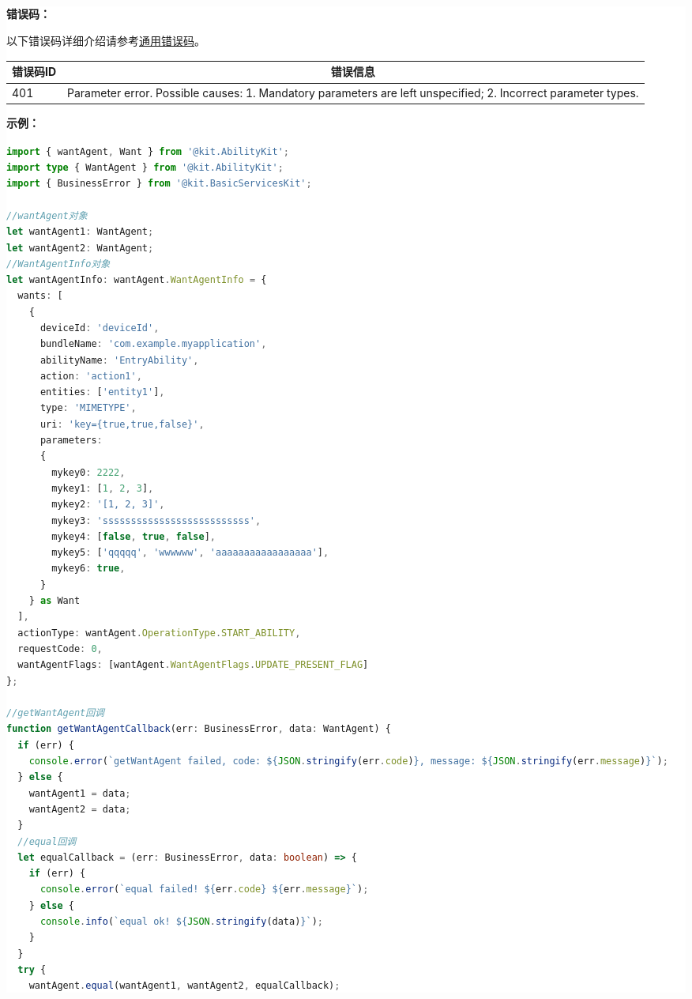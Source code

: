 **错误码：**

以下错误码详细介绍请参考[通用错误码](../errorcode-universal.md)。

| 错误码ID    | 错误信息            |
|-----------|--------------------|
| 401        | Parameter error. Possible causes: 1. Mandatory parameters are left unspecified; 2. Incorrect parameter types. |

**示例：**

```ts
import { wantAgent, Want } from '@kit.AbilityKit';
import type { WantAgent } from '@kit.AbilityKit';
import { BusinessError } from '@kit.BasicServicesKit';

//wantAgent对象
let wantAgent1: WantAgent;
let wantAgent2: WantAgent;
//WantAgentInfo对象
let wantAgentInfo: wantAgent.WantAgentInfo = {
  wants: [
    {
      deviceId: 'deviceId',
      bundleName: 'com.example.myapplication',
      abilityName: 'EntryAbility',
      action: 'action1',
      entities: ['entity1'],
      type: 'MIMETYPE',
      uri: 'key={true,true,false}',
      parameters:
      {
        mykey0: 2222,
        mykey1: [1, 2, 3],
        mykey2: '[1, 2, 3]',
        mykey3: 'ssssssssssssssssssssssssss',
        mykey4: [false, true, false],
        mykey5: ['qqqqq', 'wwwwww', 'aaaaaaaaaaaaaaaaa'],
        mykey6: true,
      }
    } as Want
  ],
  actionType: wantAgent.OperationType.START_ABILITY,
  requestCode: 0,
  wantAgentFlags: [wantAgent.WantAgentFlags.UPDATE_PRESENT_FLAG]
};

//getWantAgent回调
function getWantAgentCallback(err: BusinessError, data: WantAgent) {
  if (err) {
    console.error(`getWantAgent failed, code: ${JSON.stringify(err.code)}, message: ${JSON.stringify(err.message)}`);
  } else {
    wantAgent1 = data;
    wantAgent2 = data;
  }
  //equal回调
  let equalCallback = (err: BusinessError, data: boolean) => {
    if (err) {
      console.error(`equal failed! ${err.code} ${err.message}`);
    } else {
      console.info(`equal ok! ${JSON.stringify(data)}`);
    }
  }
  try {
    wantAgent.equal(wantAgent1, wantAgent2, equalCallback);
```